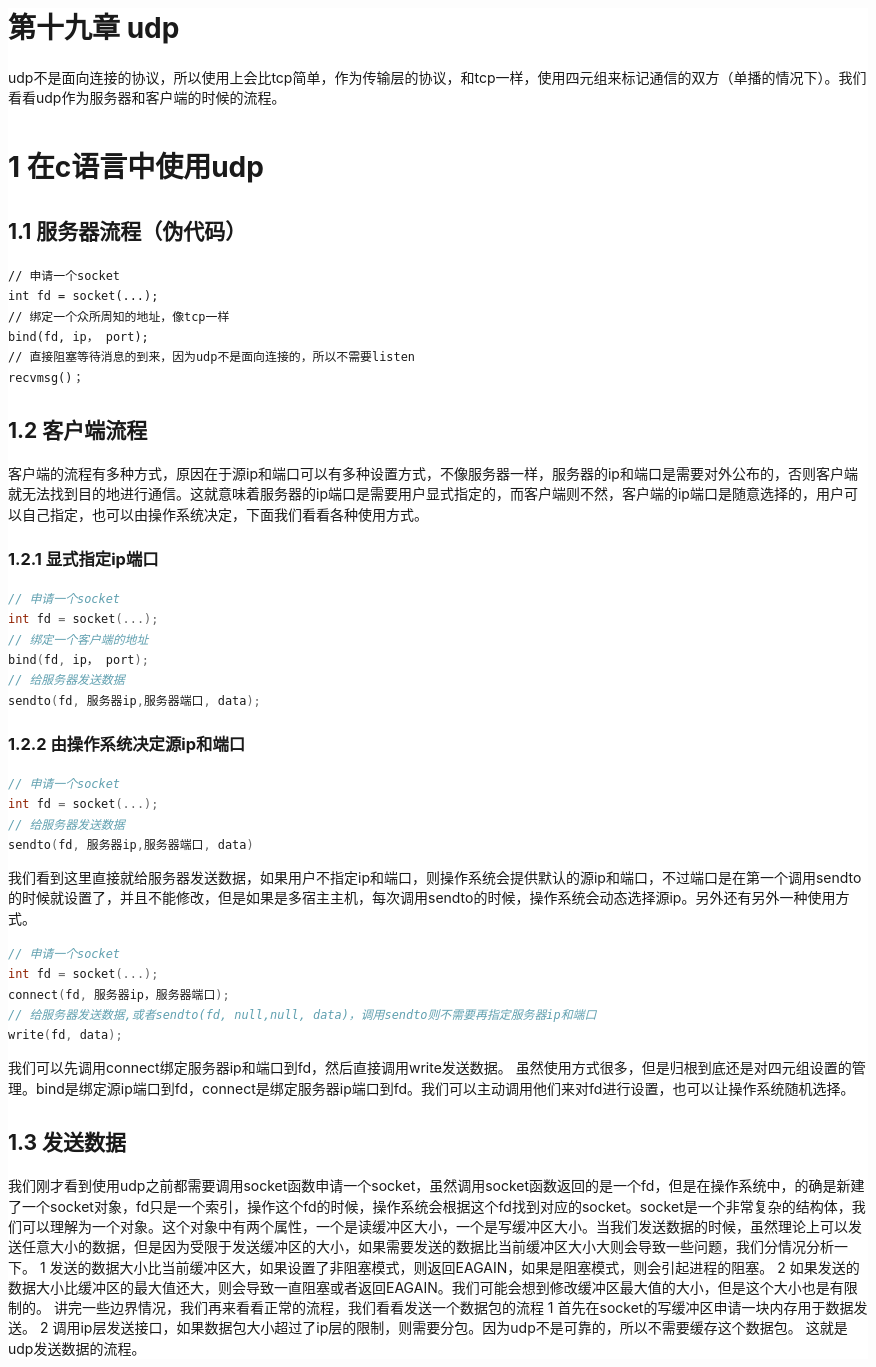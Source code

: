 
# 第十九章 udp
udp不是面向连接的协议，所以使用上会比tcp简单，作为传输层的协议，和tcp一样，使用四元组来标记通信的双方（单播的情况下）。我们看看udp作为服务器和客户端的时候的流程。
#  1 在c语言中使用udp
## 1.1 服务器流程（伪代码）
```
// 申请一个socket
int fd = socket(...);
// 绑定一个众所周知的地址，像tcp一样
bind(fd, ip， port);
// 直接阻塞等待消息的到来，因为udp不是面向连接的，所以不需要listen
recvmsg()；
```
## 1.2 客户端流程
客户端的流程有多种方式，原因在于源ip和端口可以有多种设置方式，不像服务器一样，服务器的ip和端口是需要对外公布的，否则客户端就无法找到目的地进行通信。这就意味着服务器的ip端口是需要用户显式指定的，而客户端则不然，客户端的ip端口是随意选择的，用户可以自己指定，也可以由操作系统决定，下面我们看看各种使用方式。<br />
### 1.2.1 显式指定ip端口
```c
// 申请一个socket
int fd = socket(...);
// 绑定一个客户端的地址
bind(fd, ip， port);
// 给服务器发送数据
sendto(fd, 服务器ip,服务器端口, data);
```
### 1.2.2 由操作系统决定源ip和端口
```c
// 申请一个socket
int fd = socket(...);
// 给服务器发送数据
sendto(fd, 服务器ip,服务器端口, data)
```
我们看到这里直接就给服务器发送数据，如果用户不指定ip和端口，则操作系统会提供默认的源ip和端口，不过端口是在第一个调用sendto的时候就设置了，并且不能修改，但是如果是多宿主主机，每次调用sendto的时候，操作系统会动态选择源ip。另外还有另外一种使用方式。
```c
// 申请一个socket
int fd = socket(...);
connect(fd, 服务器ip，服务器端口);
// 给服务器发送数据,或者sendto(fd, null,null, data)，调用sendto则不需要再指定服务器ip和端口
write(fd, data);
```
我们可以先调用connect绑定服务器ip和端口到fd，然后直接调用write发送数据。
虽然使用方式很多，但是归根到底还是对四元组设置的管理。bind是绑定源ip端口到fd，connect是绑定服务器ip端口到fd。我们可以主动调用他们来对fd进行设置，也可以让操作系统随机选择。
## 1.3 发送数据
我们刚才看到使用udp之前都需要调用socket函数申请一个socket，虽然调用socket函数返回的是一个fd，但是在操作系统中，的确是新建了一个socket对象，fd只是一个索引，操作这个fd的时候，操作系统会根据这个fd找到对应的socket。socket是一个非常复杂的结构体，我们可以理解为一个对象。这个对象中有两个属性，一个是读缓冲区大小，一个是写缓冲区大小。当我们发送数据的时候，虽然理论上可以发送任意大小的数据，但是因为受限于发送缓冲区的大小，如果需要发送的数据比当前缓冲区大小大则会导致一些问题，我们分情况分析一下。
1 发送的数据大小比当前缓冲区大，如果设置了非阻塞模式，则返回EAGAIN，如果是阻塞模式，则会引起进程的阻塞。
2 如果发送的数据大小比缓冲区的最大值还大，则会导致一直阻塞或者返回EAGAIN。我们可能会想到修改缓冲区最大值的大小，但是这个大小也是有限制的。
讲完一些边界情况，我们再来看看正常的流程，我们看看发送一个数据包的流程
1 首先在socket的写缓冲区申请一块内存用于数据发送。
2 调用ip层发送接口，如果数据包大小超过了ip层的限制，则需要分包。因为udp不是可靠的，所以不需要缓存这个数据包。
这就是udp发送数据的流程。
